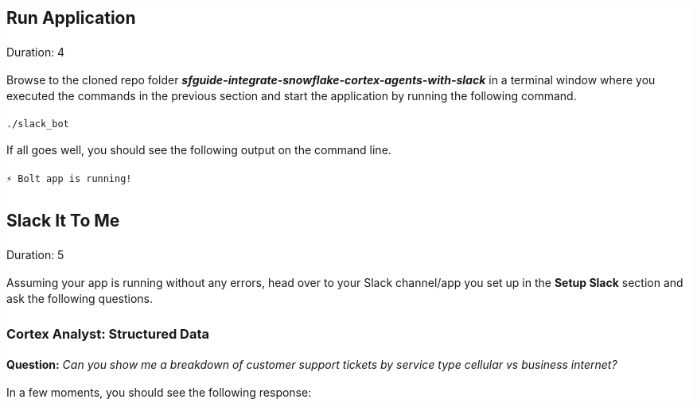 ## Run Application


Duration: 4

Browse to the cloned repo folder ***sfguide-integrate-snowflake-cortex-agents-with-slack*** in a terminal window where you executed the commands in the previous section and start the application by running the following command.

```bash
./slack_bot
```

If all goes well, you should see the following output on the command line.

```bash
⚡️ Bolt app is running!
```

## Slack It To Me


Duration: 5

Assuming your app is running without any errors, head over to your Slack channel/app you set up in the **Setup Slack** section and ask the following questions.

### Cortex Analyst: Structured Data

**Question:** *Can you show me a breakdown of customer support tickets by service type cellular vs business internet?*

In a few moments, you should see the following response:
